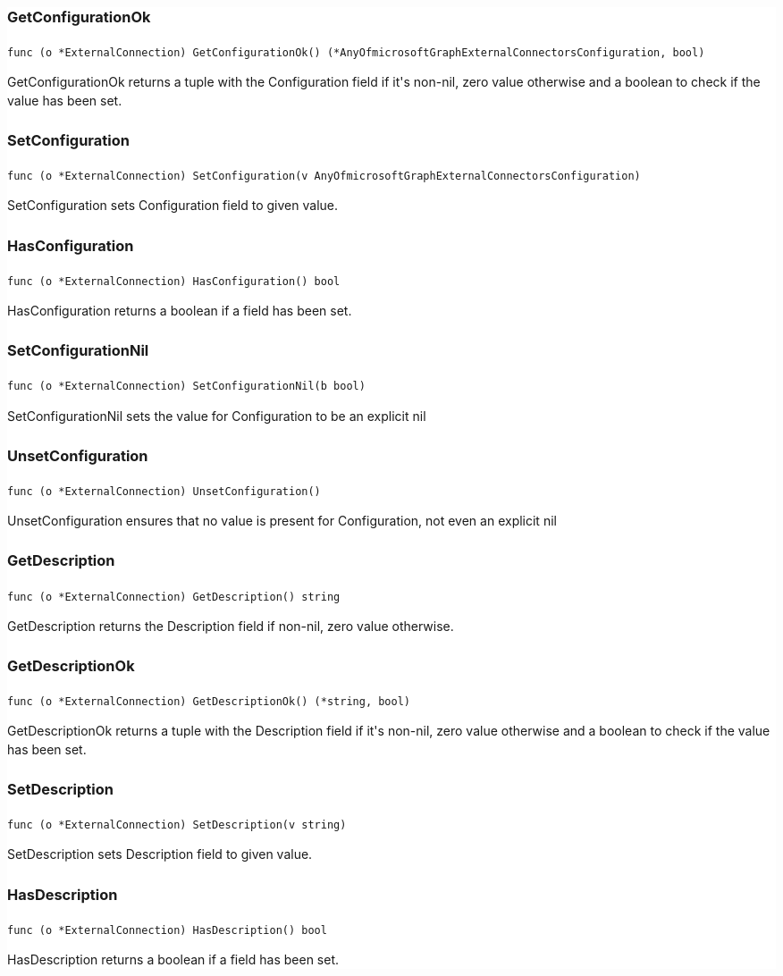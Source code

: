 ### GetConfigurationOk

`func (o *ExternalConnection) GetConfigurationOk() (*AnyOfmicrosoftGraphExternalConnectorsConfiguration, bool)`

GetConfigurationOk returns a tuple with the Configuration field if it's non-nil, zero value otherwise
and a boolean to check if the value has been set.

### SetConfiguration

`func (o *ExternalConnection) SetConfiguration(v AnyOfmicrosoftGraphExternalConnectorsConfiguration)`

SetConfiguration sets Configuration field to given value.

### HasConfiguration

`func (o *ExternalConnection) HasConfiguration() bool`

HasConfiguration returns a boolean if a field has been set.

### SetConfigurationNil

`func (o *ExternalConnection) SetConfigurationNil(b bool)`

 SetConfigurationNil sets the value for Configuration to be an explicit nil

### UnsetConfiguration
`func (o *ExternalConnection) UnsetConfiguration()`

UnsetConfiguration ensures that no value is present for Configuration, not even an explicit nil
### GetDescription

`func (o *ExternalConnection) GetDescription() string`

GetDescription returns the Description field if non-nil, zero value otherwise.

### GetDescriptionOk

`func (o *ExternalConnection) GetDescriptionOk() (*string, bool)`

GetDescriptionOk returns a tuple with the Description field if it's non-nil, zero value otherwise
and a boolean to check if the value has been set.

### SetDescription

`func (o *ExternalConnection) SetDescription(v string)`

SetDescription sets Description field to given value.

### HasDescription

`func (o *ExternalConnection) HasDescription() bool`

HasDescription returns a boolean if a field has been set.
